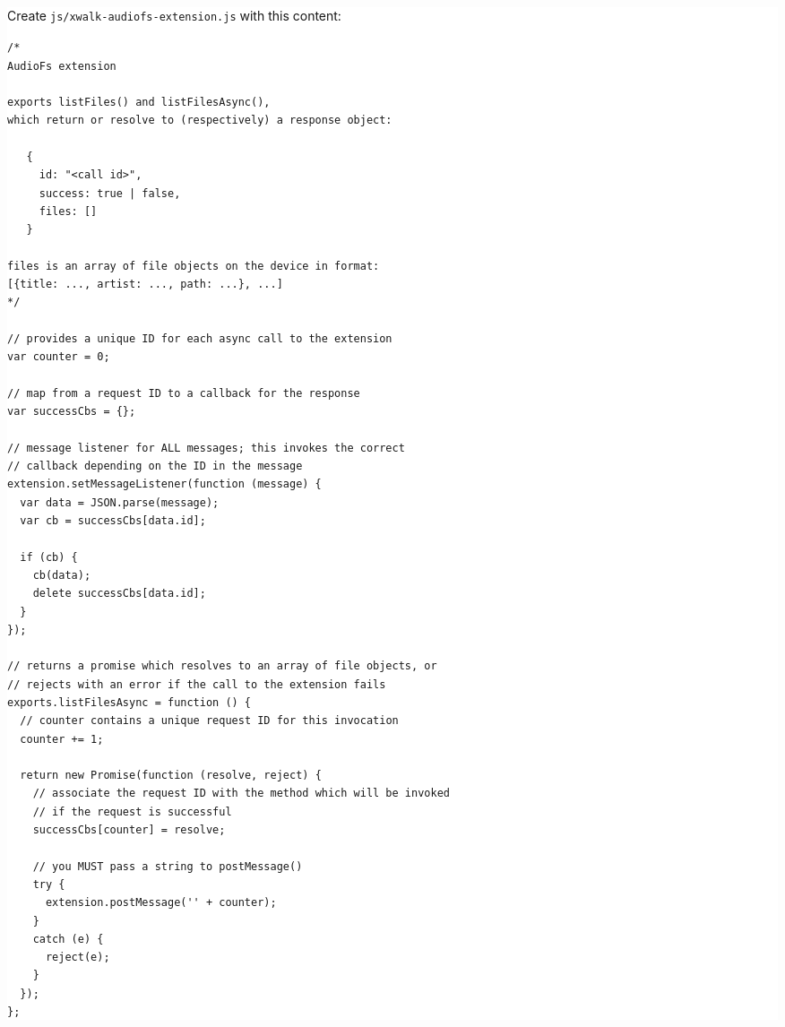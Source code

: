 Create `js/xwalk-audiofs-extension.js` with this content:

    /*
    AudioFs extension

    exports listFiles() and listFilesAsync(),
    which return or resolve to (respectively) a response object:

       {
         id: "<call id>",
         success: true | false,
         files: []
       }

    files is an array of file objects on the device in format:
    [{title: ..., artist: ..., path: ...}, ...]
    */

    // provides a unique ID for each async call to the extension
    var counter = 0;

    // map from a request ID to a callback for the response
    var successCbs = {};

    // message listener for ALL messages; this invokes the correct
    // callback depending on the ID in the message
    extension.setMessageListener(function (message) {
      var data = JSON.parse(message);
      var cb = successCbs[data.id];

      if (cb) {
        cb(data);
        delete successCbs[data.id];
      }
    });

    // returns a promise which resolves to an array of file objects, or
    // rejects with an error if the call to the extension fails
    exports.listFilesAsync = function () {
      // counter contains a unique request ID for this invocation
      counter += 1;

      return new Promise(function (resolve, reject) {
        // associate the request ID with the method which will be invoked
        // if the request is successful
        successCbs[counter] = resolve;

        // you MUST pass a string to postMessage()
        try {
          extension.postMessage('' + counter);
        }
        catch (e) {
          reject(e);
        }
      });
    };
